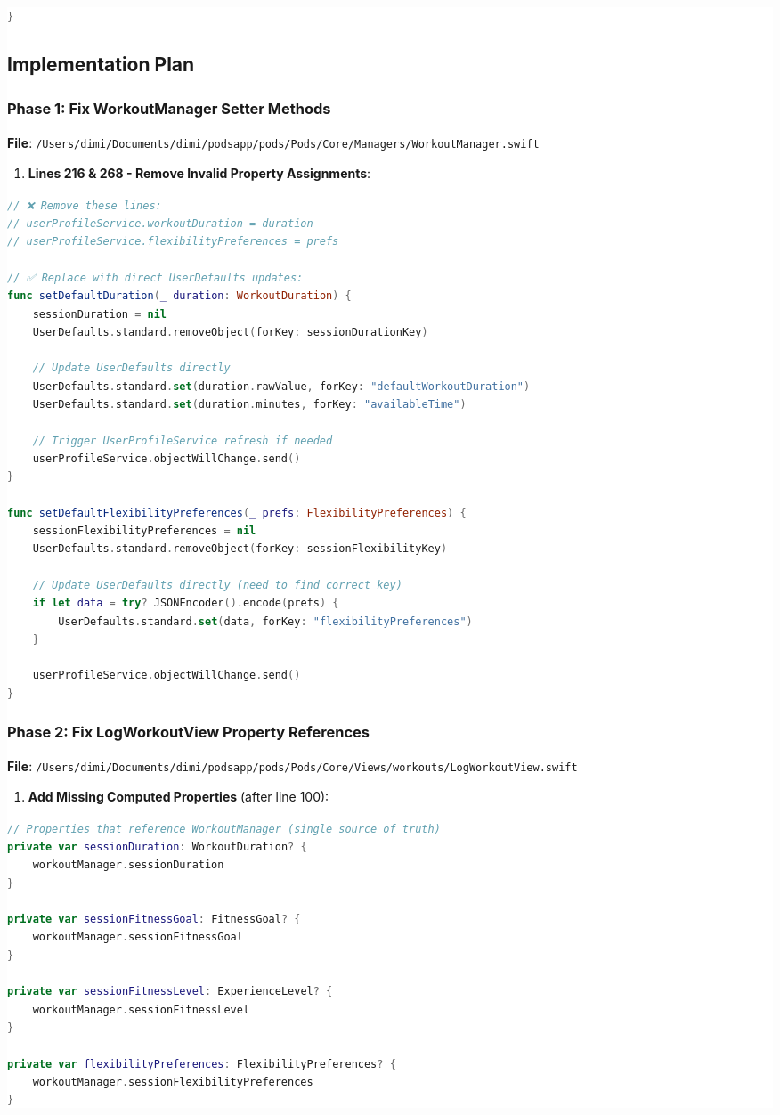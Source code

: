 ```swift
}
```

## Implementation Plan

### Phase 1: Fix WorkoutManager Setter Methods

**File**: `/Users/dimi/Documents/dimi/podsapp/pods/Pods/Core/Managers/WorkoutManager.swift`

1. **Lines 216 & 268 - Remove Invalid Property Assignments**:
```swift
// ❌ Remove these lines:
// userProfileService.workoutDuration = duration
// userProfileService.flexibilityPreferences = prefs

// ✅ Replace with direct UserDefaults updates:
func setDefaultDuration(_ duration: WorkoutDuration) {
    sessionDuration = nil
    UserDefaults.standard.removeObject(forKey: sessionDurationKey)
    
    // Update UserDefaults directly
    UserDefaults.standard.set(duration.rawValue, forKey: "defaultWorkoutDuration")
    UserDefaults.standard.set(duration.minutes, forKey: "availableTime")
    
    // Trigger UserProfileService refresh if needed
    userProfileService.objectWillChange.send()
}

func setDefaultFlexibilityPreferences(_ prefs: FlexibilityPreferences) {
    sessionFlexibilityPreferences = nil
    UserDefaults.standard.removeObject(forKey: sessionFlexibilityKey)
    
    // Update UserDefaults directly (need to find correct key)
    if let data = try? JSONEncoder().encode(prefs) {
        UserDefaults.standard.set(data, forKey: "flexibilityPreferences")
    }
    
    userProfileService.objectWillChange.send()
}
```

### Phase 2: Fix LogWorkoutView Property References

**File**: `/Users/dimi/Documents/dimi/podsapp/pods/Pods/Core/Views/workouts/LogWorkoutView.swift`

1. **Add Missing Computed Properties** (after line 100):
```swift
// Properties that reference WorkoutManager (single source of truth)
private var sessionDuration: WorkoutDuration? {
    workoutManager.sessionDuration
}

private var sessionFitnessGoal: FitnessGoal? {
    workoutManager.sessionFitnessGoal
}

private var sessionFitnessLevel: ExperienceLevel? {
    workoutManager.sessionFitnessLevel
}

private var flexibilityPreferences: FlexibilityPreferences? {
    workoutManager.sessionFlexibilityPreferences
}
```
